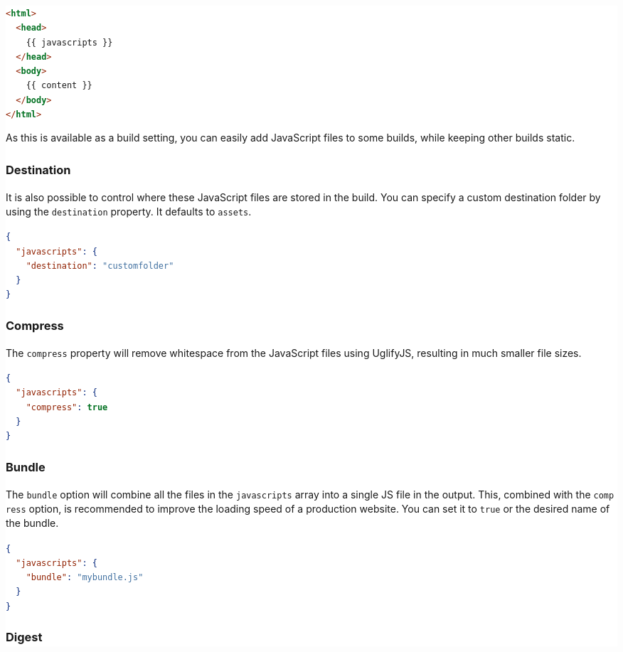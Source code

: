 ```html
<html>
  <head>
    {{ javascripts }}
  </head>
  <body>
    {{ content }}
  </body>
</html>
```

As this is available as a build setting, you can easily add JavaScript files to some builds, while keeping other builds static.

### Destination

It is also possible to control where these JavaScript files are stored in the build. You can specify a custom destination folder by using the `destination` property. It defaults to `assets`.

```json
{
  "javascripts": {
    "destination": "customfolder"
  }
}
```

### Compress

The `compress` property will remove whitespace from the JavaScript files using UglifyJS, resulting in much smaller file sizes.

```json
{
  "javascripts": {
    "compress": true
  }
}
```

### Bundle

The `bundle` option will combine all the files in the `javascripts` array into a single JS file in the output. This, combined with the `compress` option, is recommended to improve the loading speed of a production website. You can set it to `true` or the desired name of the bundle.

```json
{
  "javascripts": {
    "bundle": "mybundle.js"
  }
}
```

### Digest
